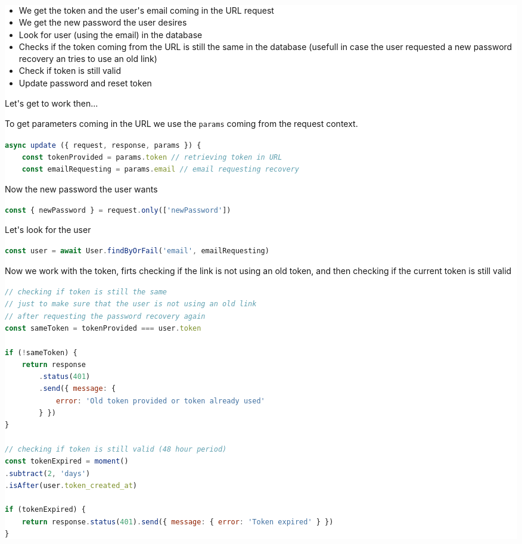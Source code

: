 - We get the token and the user's email coming in the URL request
- We get the new password the user desires
- Look for user (using the email) in the database
- Checks if the token coming from the URL is still the same in the database (usefull in case the user requested a new password recovery an tries to use an old link)
- Check if token is still valid
- Update password and reset token

Let's get to work then...

To get parameters coming in the URL we use the `params` coming from the request context. 

```javascript
async update ({ request, response, params }) {
    const tokenProvided = params.token // retrieving token in URL
    const emailRequesting = params.email // email requesting recovery
```

Now the new password the user wants

```javascript
const { newPassword } = request.only(['newPassword'])
```

Let's look for the user

```javascript
const user = await User.findByOrFail('email', emailRequesting)
```

Now we work with the token, firts checking if the link is not using an old token, and then checking if the current token is still valid

```javascript
// checking if token is still the same
// just to make sure that the user is not using an old link
// after requesting the password recovery again
const sameToken = tokenProvided === user.token

if (!sameToken) {
    return response
        .status(401)
        .send({ message: {
            error: 'Old token provided or token already used'
        } })
}

// checking if token is still valid (48 hour period)
const tokenExpired = moment()
.subtract(2, 'days')
.isAfter(user.token_created_at)

if (tokenExpired) {
    return response.status(401).send({ message: { error: 'Token expired' } })
}
```
